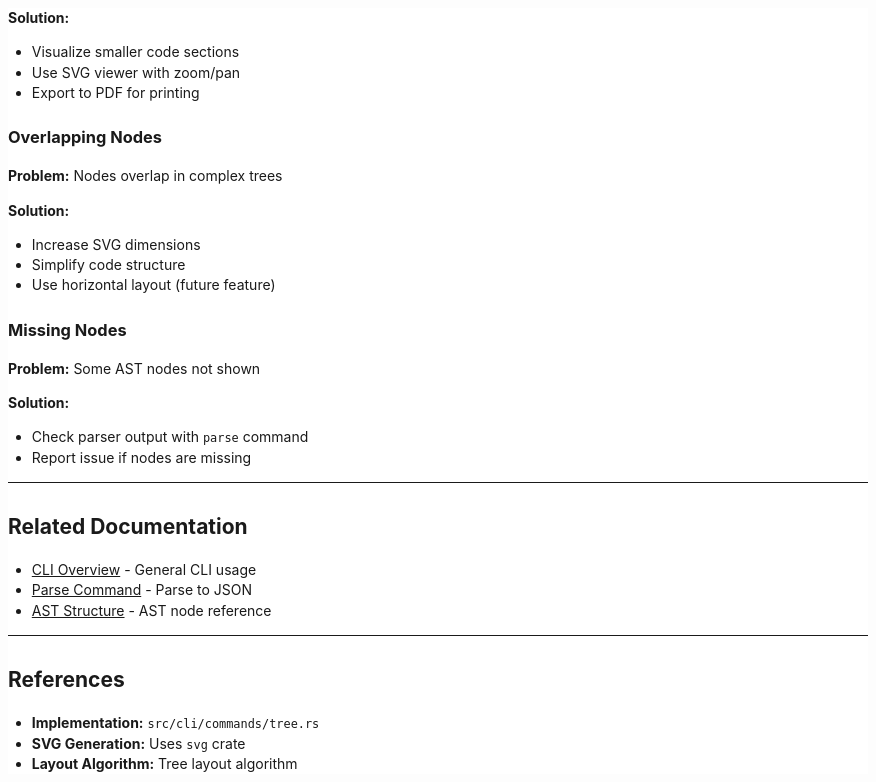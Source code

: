 **Solution:**
- Visualize smaller code sections
- Use SVG viewer with zoom/pan
- Export to PDF for printing

### Overlapping Nodes

**Problem:** Nodes overlap in complex trees

**Solution:**
- Increase SVG dimensions
- Simplify code structure
- Use horizontal layout (future feature)

### Missing Nodes

**Problem:** Some AST nodes not shown

**Solution:**
- Check parser output with `parse` command
- Report issue if nodes are missing

---

## Related Documentation

- [CLI Overview](./overview.md) - General CLI usage
- [Parse Command](./parse.md) - Parse to JSON
- [AST Structure](../parser/ast-structure.md) - AST node reference

---

## References

- **Implementation:** `src/cli/commands/tree.rs`
- **SVG Generation:** Uses `svg` crate
- **Layout Algorithm:** Tree layout algorithm
